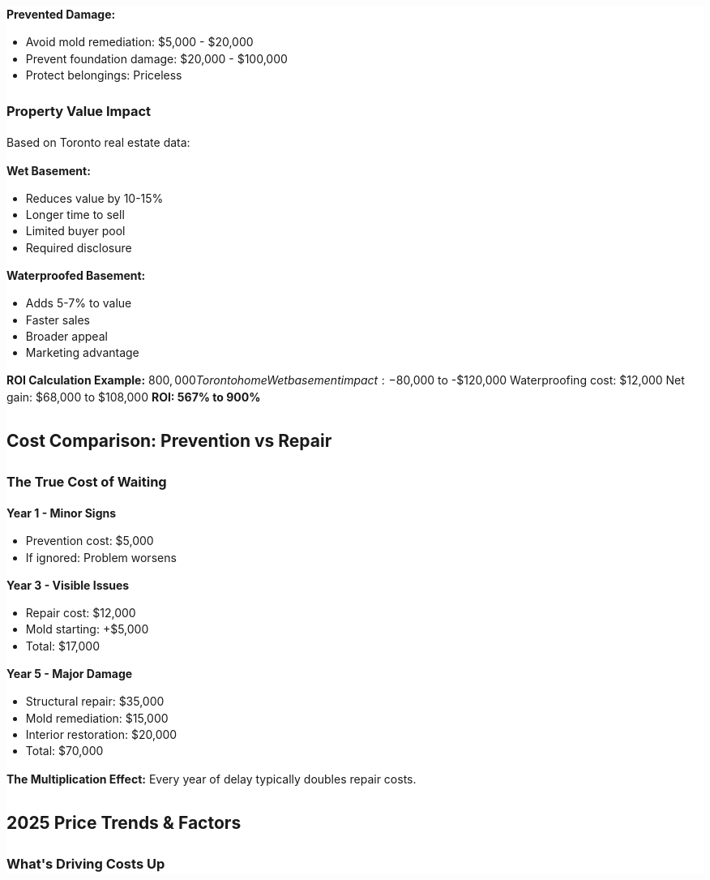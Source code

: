 **Prevented Damage:**
- Avoid mold remediation: $5,000 - $20,000
- Prevent foundation damage: $20,000 - $100,000
- Protect belongings: Priceless

### Property Value Impact

Based on Toronto real estate data:

**Wet Basement:**
- Reduces value by 10-15%
- Longer time to sell
- Limited buyer pool
- Required disclosure

**Waterproofed Basement:**
- Adds 5-7% to value
- Faster sales
- Broader appeal
- Marketing advantage

**ROI Calculation Example:**
$800,000 Toronto home
Wet basement impact: -$80,000 to -$120,000
Waterproofing cost: $12,000
Net gain: $68,000 to $108,000
**ROI: 567% to 900%**

## Cost Comparison: Prevention vs Repair

### The True Cost of Waiting

**Year 1 - Minor Signs**
- Prevention cost: $5,000
- If ignored: Problem worsens

**Year 3 - Visible Issues**
- Repair cost: $12,000
- Mold starting: +$5,000
- Total: $17,000

**Year 5 - Major Damage**
- Structural repair: $35,000
- Mold remediation: $15,000
- Interior restoration: $20,000
- Total: $70,000

**The Multiplication Effect:**
Every year of delay typically doubles repair costs.

## 2025 Price Trends & Factors

### What's Driving Costs Up
